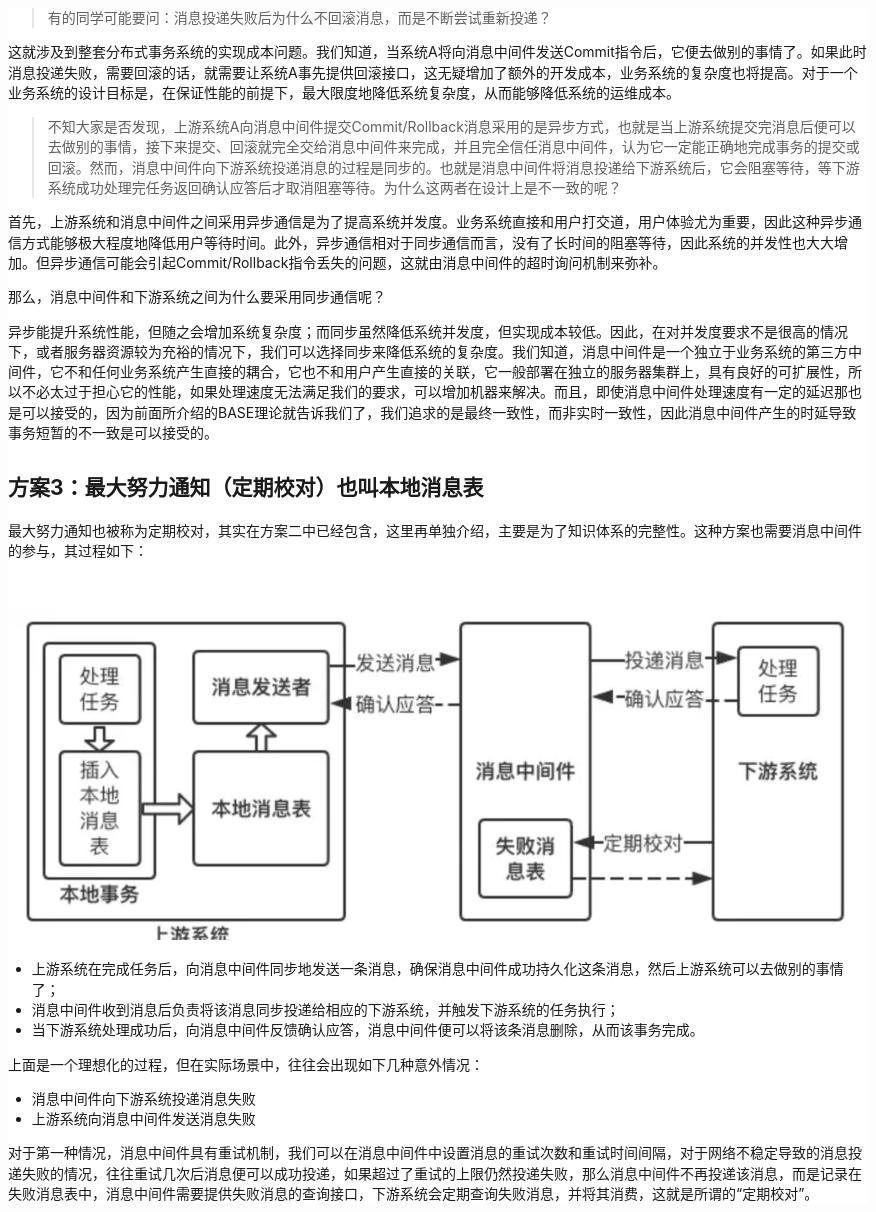 
>有的同学可能要问：消息投递失败后为什么不回滚消息，而是不断尝试重新投递？

这就涉及到整套分布式事务系统的实现成本问题。我们知道，当系统A将向消息中间件发送Commit指令后，它便去做别的事情了。如果此时消息投递失败，需要回滚的话，就需要让系统A事先提供回滚接口，这无疑增加了额外的开发成本，业务系统的复杂度也将提高。对于一个业务系统的设计目标是，在保证性能的前提下，最大限度地降低系统复杂度，从而能够降低系统的运维成本。

>不知大家是否发现，上游系统A向消息中间件提交Commit/Rollback消息采用的是异步方式，也就是当上游系统提交完消息后便可以去做别的事情，接下来提交、回滚就完全交给消息中间件来完成，并且完全信任消息中间件，认为它一定能正确地完成事务的提交或回滚。然而，消息中间件向下游系统投递消息的过程是同步的。也就是消息中间件将消息投递给下游系统后，它会阻塞等待，等下游系统成功处理完任务返回确认应答后才取消阻塞等待。为什么这两者在设计上是不一致的呢？

首先，上游系统和消息中间件之间采用异步通信是为了提高系统并发度。业务系统直接和用户打交道，用户体验尤为重要，因此这种异步通信方式能够极大程度地降低用户等待时间。此外，异步通信相对于同步通信而言，没有了长时间的阻塞等待，因此系统的并发性也大大增加。但异步通信可能会引起Commit/Rollback指令丢失的问题，这就由消息中间件的超时询问机制来弥补。

那么，消息中间件和下游系统之间为什么要采用同步通信呢？

异步能提升系统性能，但随之会增加系统复杂度；而同步虽然降低系统并发度，但实现成本较低。因此，在对并发度要求不是很高的情况下，或者服务器资源较为充裕的情况下，我们可以选择同步来降低系统的复杂度。我们知道，消息中间件是一个独立于业务系统的第三方中间件，它不和任何业务系统产生直接的耦合，它也不和用户产生直接的关联，它一般部署在独立的服务器集群上，具有良好的可扩展性，所以不必太过于担心它的性能，如果处理速度无法满足我们的要求，可以增加机器来解决。而且，即使消息中间件处理速度有一定的延迟那也是可以接受的，因为前面所介绍的BASE理论就告诉我们了，我们追求的是最终一致性，而非实时一致性，因此消息中间件产生的时延导致事务短暂的不一致是可以接受的。


## 方案3：最大努力通知（定期校对）也叫本地消息表

最大努力通知也被称为定期校对，其实在方案二中已经包含，这里再单独介绍，主要是为了知识体系的完整性。这种方案也需要消息中间件的参与，其过程如下：


![aebb68e6d427c4cb0a92d71fbb3d9c61](images/分布式事务的解决方案.resources/BE1A020D-7630-47BB-842F-45E9A8145C4E.png)

* 上游系统在完成任务后，向消息中间件同步地发送一条消息，确保消息中间件成功持久化这条消息，然后上游系统可以去做别的事情了；
* 消息中间件收到消息后负责将该消息同步投递给相应的下游系统，并触发下游系统的任务执行；
* 当下游系统处理成功后，向消息中间件反馈确认应答，消息中间件便可以将该条消息删除，从而该事务完成。

上面是一个理想化的过程，但在实际场景中，往往会出现如下几种意外情况：

* 消息中间件向下游系统投递消息失败
* 上游系统向消息中间件发送消息失败

对于第一种情况，消息中间件具有重试机制，我们可以在消息中间件中设置消息的重试次数和重试时间间隔，对于网络不稳定导致的消息投递失败的情况，往往重试几次后消息便可以成功投递，如果超过了重试的上限仍然投递失败，那么消息中间件不再投递该消息，而是记录在失败消息表中，消息中间件需要提供失败消息的查询接口，下游系统会定期查询失败消息，并将其消费，这就是所谓的“定期校对”。
